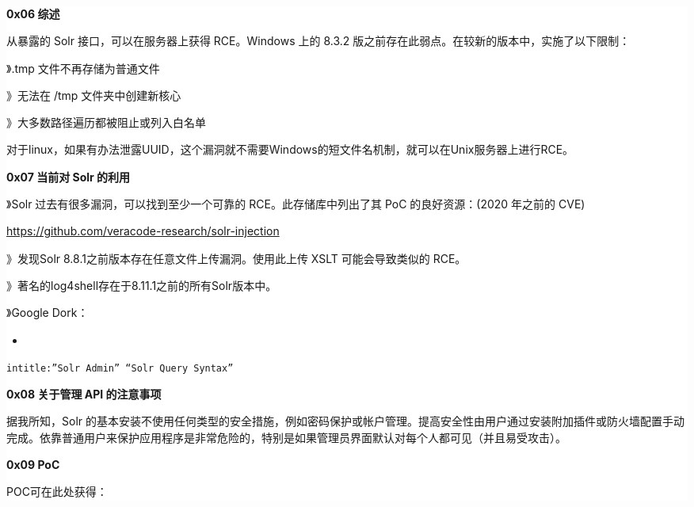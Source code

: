            

           

 **0x06  综述**

           

从暴露的 Solr 接口，可以在服务器上获得 RCE。Windows 上的 8.3.2 版之前存在此弱点。在较新的版本中，实施了以下限制：

           

》.tmp 文件不再存储为普通文件

》无法在 /tmp 文件夹中创建新核心

》大多数路径遍历都被阻止或列入白名单

           

对于linux，如果有办法泄露UUID，这个漏洞就不需要Windows的短文件名机制，就可以在Unix服务器上进行RCE。

           

           

 **0x07 当前对 Solr 的利用**

           

》Solr 过去有很多漏洞，可以找到至少一个可靠的 RCE。此存储库中列出了其 PoC 的良好资源：(2020 年之前的 CVE)

  

https://github.com/veracode-research/solr-injection

         

》发现Solr 8.8.1之前版本存在任意文件上传漏洞。使用此上传 XSLT 可能会导致类似的 RCE。

           

》著名的log4shell存在于8.11.1之前的所有Solr版本中。

           

》Google Dork：

  * 

    
    
    intitle:”Solr Admin” “Solr Query Syntax”

           

           

 **0x08 关于管理 API 的注意事项**

           

据我所知，Solr
的基本安装不使用任何类型的安全措施，例如密码保护或帐户管理。提高安全性由用户通过安装附加插件或防火墙配置手动完成。依靠普通用户来保护应用程序是非常危险的，特别是如果管理员界面默认对每个人都可见（并且易受攻击）。

    

       

 **0x09 PoC**

           

POC可在此处获得：
